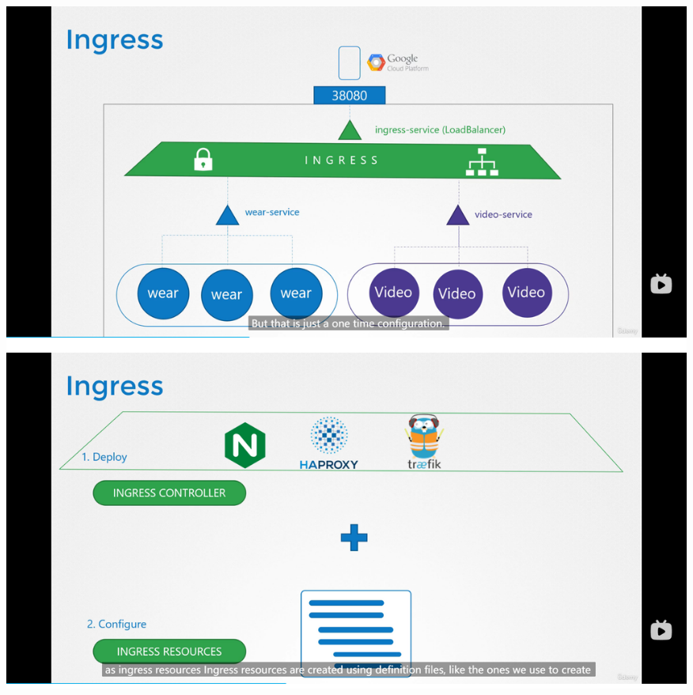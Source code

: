 ![image-20221118150553886](images/image-20221118150553886.png)

![image-20221118150923861](images/image-20221118150923861.png)
